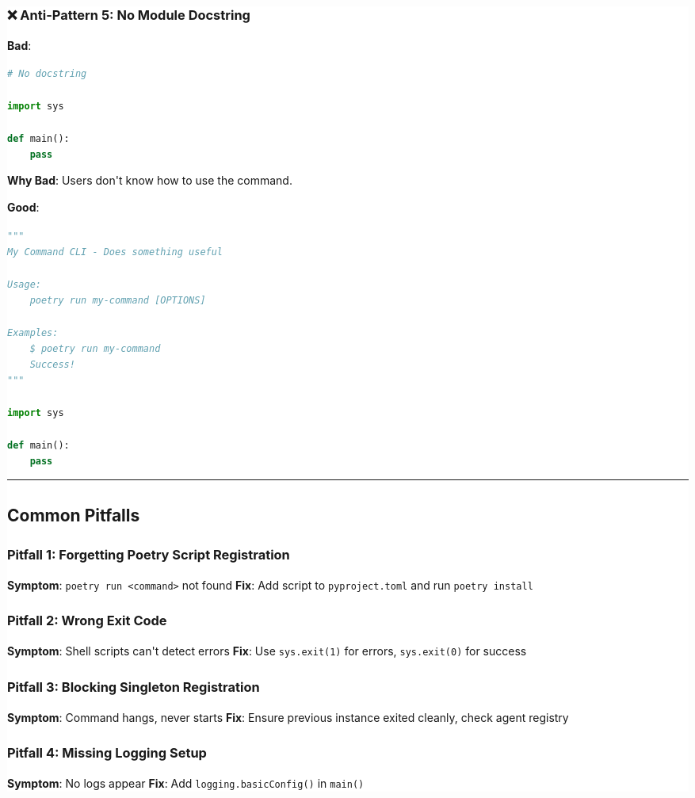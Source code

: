
### ❌ Anti-Pattern 5: No Module Docstring

**Bad**:
```python
# No docstring

import sys

def main():
    pass
```

**Why Bad**: Users don't know how to use the command.

**Good**:
```python
"""
My Command CLI - Does something useful

Usage:
    poetry run my-command [OPTIONS]

Examples:
    $ poetry run my-command
    Success!
"""

import sys

def main():
    pass
```

---

## Common Pitfalls

### Pitfall 1: Forgetting Poetry Script Registration
**Symptom**: `poetry run <command>` not found
**Fix**: Add script to `pyproject.toml` and run `poetry install`

### Pitfall 2: Wrong Exit Code
**Symptom**: Shell scripts can't detect errors
**Fix**: Use `sys.exit(1)` for errors, `sys.exit(0)` for success

### Pitfall 3: Blocking Singleton Registration
**Symptom**: Command hangs, never starts
**Fix**: Ensure previous instance exited cleanly, check agent registry

### Pitfall 4: Missing Logging Setup
**Symptom**: No logs appear
**Fix**: Add `logging.basicConfig()` in `main()`
